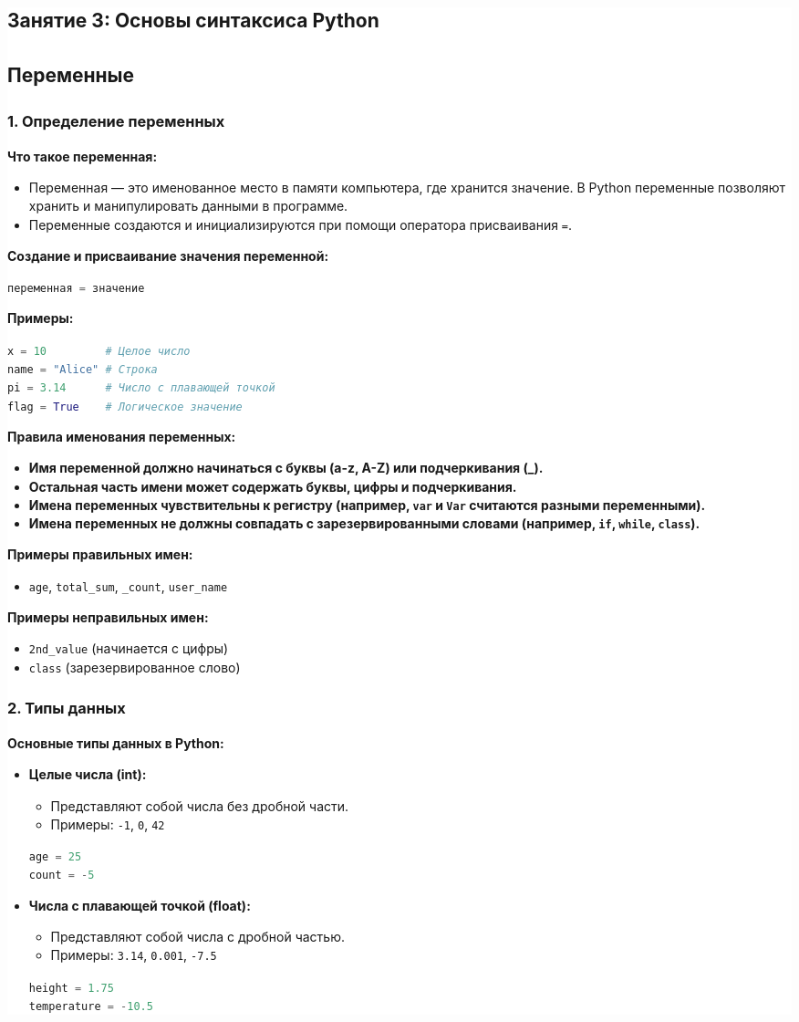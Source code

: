 <h2 id="m1l3">Занятие 3: Основы синтаксиса Python</h2>

## Переменные

### 1. Определение переменных

**Что такое переменная:**
- Переменная — это именованное место в памяти компьютера, где хранится значение. В Python переменные позволяют хранить и манипулировать данными в программе.
- Переменные создаются и инициализируются при помощи оператора присваивания `=`.

**Создание и присваивание значения переменной:**
```python
переменная = значение
```
**Примеры:**
```python
x = 10         # Целое число
name = "Alice" # Строка
pi = 3.14      # Число с плавающей точкой
flag = True    # Логическое значение
```

**Правила именования переменных:**
- **Имя переменной должно начинаться с буквы (a-z, A-Z) или подчеркивания (_).**
- **Остальная часть имени может содержать буквы, цифры и подчеркивания.**
- **Имена переменных чувствительны к регистру (например, `var` и `Var` считаются разными переменными).**
- **Имена переменных не должны совпадать с зарезервированными словами (например, `if`, `while`, `class`).**

**Примеры правильных имен:**
- `age`, `total_sum`, `_count`, `user_name`

**Примеры неправильных имен:**
- `2nd_value` (начинается с цифры)
- `class` (зарезервированное слово)

### 2. Типы данных

**Основные типы данных в Python:**
- **Целые числа (int):**
  - Представляют собой числа без дробной части.
  - Примеры: `-1`, `0`, `42`

  ```python
  age = 25
  count = -5
  ```

- **Числа с плавающей точкой (float):**
  - Представляют собой числа с дробной частью.
  - Примеры: `3.14`, `0.001`, `-7.5`

  ```python
  height = 1.75
  temperature = -10.5
  ```
